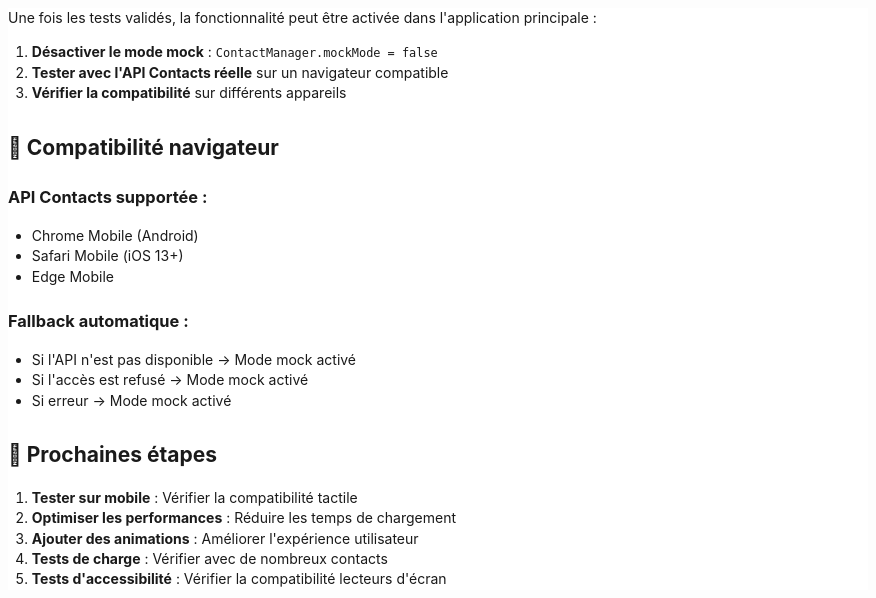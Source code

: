 Une fois les tests validés, la fonctionnalité peut être activée dans l'application principale :

1. **Désactiver le mode mock** : `ContactManager.mockMode = false`
2. **Tester avec l'API Contacts réelle** sur un navigateur compatible
3. **Vérifier la compatibilité** sur différents appareils

## 📱 Compatibilité navigateur

### API Contacts supportée :
- Chrome Mobile (Android)
- Safari Mobile (iOS 13+)
- Edge Mobile

### Fallback automatique :
- Si l'API n'est pas disponible → Mode mock activé
- Si l'accès est refusé → Mode mock activé
- Si erreur → Mode mock activé

## 🎯 Prochaines étapes

1. **Tester sur mobile** : Vérifier la compatibilité tactile
2. **Optimiser les performances** : Réduire les temps de chargement
3. **Ajouter des animations** : Améliorer l'expérience utilisateur
4. **Tests de charge** : Vérifier avec de nombreux contacts
5. **Tests d'accessibilité** : Vérifier la compatibilité lecteurs d'écran 